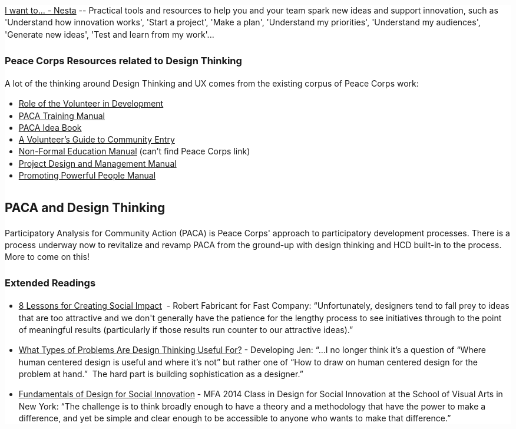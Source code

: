 [I want to... - Nesta](http://www.nesta.org.uk/resources) -- Practical tools and resources to help you and your team spark new ideas and support innovation, such as 'Understand how innovation works', 'Start a project', 'Make a plan', 'Understand my priorities', 'Understand my audiences', 'Generate new ideas', 'Test and learn from my work'...






### Peace Corps Resources related to Design Thinking

A lot of the thinking around Design Thinking and UX comes from the existing corpus of Peace Corps work:

- [Role of the Volunteer in Development](http://files.peacecorps.gov/multimedia/pdf/library/T0005_rvidcomplete.pdf)
- [PACA Training Manual](http://files.peacecorps.gov/multimedia/pdf/library/PACA-2007.pdf) 
- [PACA Idea Book](http://files.peacecorps.gov/library/M0086.pdf) 
- [A Volunteer’s Guide to Community Entry](http://files.peacecorps.gov/multimedia/pdf/library/M0071.pdf) 
- [Non-Formal Education Manual](http://www.au.af.mil/au/awc/awcgate/peacecorps/nonformal_ed_manual1.pdf) (can’t find Peace Corps link) 
- [Project Design and Management Manual](http://files.peacecorps.gov/library/T0107.pdf) 
- [Promoting Powerful People Manual](http://files.peacecorps.gov/multimedia/pdf/library/T0104_promotingpower.pdf) 



## PACA and Design Thinking

Participatory Analysis for Community Action (PACA) is Peace Corps' approach to participatory development processes. There is a process underway now to revitalize and revamp PACA from the ground-up with design thinking and HCD built-in to the process. More to come on this!



### Extended Readings

- [8 Lessons for Creating Social Impact](http://www.fastcompany.com/1637282/8-lessons-creating-social-impact)  - Robert Fabricant for Fast Company: “Unfortunately, designers tend to fall prey to ideas that are too attractive and we don't generally have the patience for the lengthy process to see initiatives through to the point of meaningful results (particularly if those results run counter to our attractive ideas).”

- [What Types of Problems Are Design Thinking Useful For?](http://developingjen.com/2013/04/29/what-types-of-problems-are-design-thinking-useful-for/) - Developing Jen: “...I no longer think it’s a question of “Where human centered design is useful and where it’s not” but rather one of “How to draw on human centered design for the problem at hand.”  The hard part is building sophistication as a designer.”

- [Fundamentals of Design for Social Innovation](http://issuu.com/fitassociates/docs/sva_fundamentals_of_dsi_2013) - MFA 2014 Class in Design for Social Innovation at the School of Visual Arts in New York: “The challenge is to think broadly enough to have a theory and a methodology that have the power to make a difference, and yet be simple and clear enough to be accessible to anyone who wants to make that difference.”
